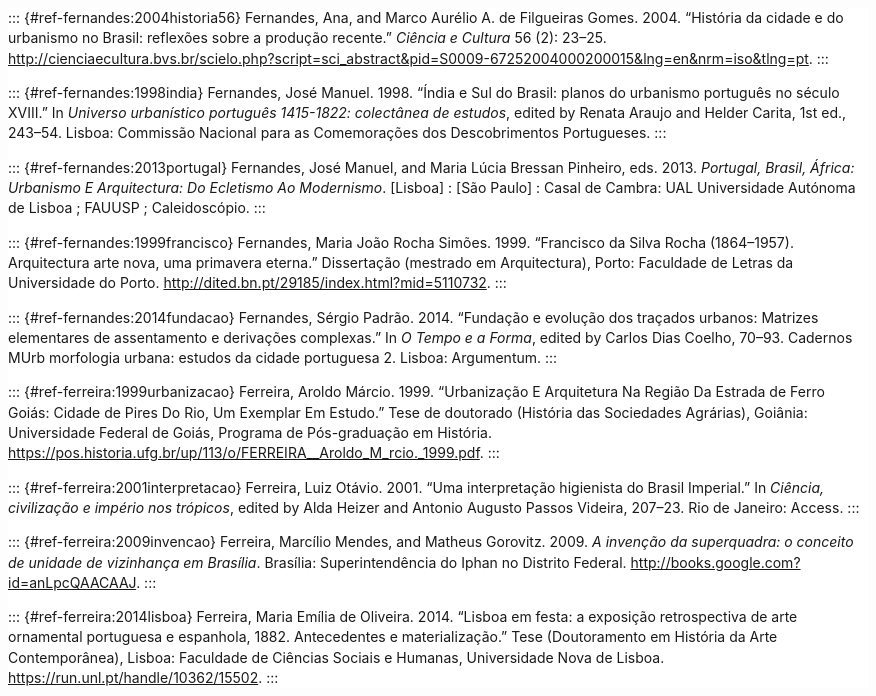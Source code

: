 ::: {#ref-fernandes:2004historia56}
Fernandes, Ana, and Marco Aurélio A. de Filgueiras Gomes. 2004. “História da cidade e do urbanismo no Brasil: reflexões sobre a produção recente.” *Ciência e Cultura* 56 (2): 23–25. <http://cienciaecultura.bvs.br/scielo.php?script=sci_abstract&pid=S0009-67252004000200015&lng=en&nrm=iso&tlng=pt>.
:::

::: {#ref-fernandes:1998india}
Fernandes, José Manuel. 1998. “Índia e Sul do Brasil: planos do urbanismo português no século XVIII.” In *Universo urbanístico português 1415-1822: colectânea de estudos*, edited by Renata Araujo and Helder Carita, 1st ed., 243–54. Lisboa: Commissão Nacional para as Comemorações dos Descobrimentos Portugueses.
:::

::: {#ref-fernandes:2013portugal}
Fernandes, José Manuel, and Maria Lúcia Bressan Pinheiro, eds. 2013. *Portugal, Brasil, África: Urbanismo E Arquitectura: Do Ecletismo Ao Modernismo*. \[Lisboa\] : \[São Paulo\] : Casal de Cambra: UAL Universidade Autónoma de Lisboa ; FAUUSP ; Caleidoscópio.
:::

::: {#ref-fernandes:1999francisco}
Fernandes, Maria João Rocha Simões. 1999. “Francisco da Silva Rocha (1864–1957). Arquitectura arte nova, uma primavera eterna.” Dissertação (mestrado em Arquitectura), Porto: Faculdade de Letras da Universidade do Porto. <http://dited.bn.pt/29185/index.html?mid=5110732>.
:::

::: {#ref-fernandes:2014fundacao}
Fernandes, Sérgio Padrão. 2014. “Fundação e evolução dos traçados urbanos: Matrizes elementares de assentamento e derivações complexas.” In *O Tempo e a Forma*, edited by Carlos Dias Coelho, 70–93. Cadernos MUrb morfologia urbana: estudos da cidade portuguesa 2. Lisboa: Argumentum.
:::

::: {#ref-ferreira:1999urbanizacao}
Ferreira, Aroldo Márcio. 1999. “Urbanização E Arquitetura Na Região Da Estrada de Ferro Goiás: Cidade de Pires Do Rio, Um Exemplar Em Estudo.” Tese de doutorado (História das Sociedades Agrárias), Goiânia: Universidade Federal de Goiás, Programa de Pós-graduação em História. <https://pos.historia.ufg.br/up/113/o/FERREIRA__Aroldo_M_rcio._1999.pdf>.
:::

::: {#ref-ferreira:2001interpretacao}
Ferreira, Luiz Otávio. 2001. “Uma interpretação higienista do Brasil Imperial.” In *Ciência, civilização e império nos trópicos*, edited by Alda Heizer and Antonio Augusto Passos Videira, 207–23. Rio de Janeiro: Access.
:::

::: {#ref-ferreira:2009invencao}
Ferreira, Marcílio Mendes, and Matheus Gorovitz. 2009. *A invenção da superquadra: o conceito de unidade de vizinhança em Brasília*. Brasília: Superintendência do Iphan no Distrito Federal. <http://books.google.com?id=anLpcQAACAAJ>.
:::

::: {#ref-ferreira:2014lisboa}
Ferreira, Maria Emília de Oliveira. 2014. “Lisboa em festa: a exposição retrospectiva de arte ornamental portuguesa e espanhola, 1882. Antecedentes e materialização.” Tese (Doutoramento em História da Arte Contemporânea), Lisboa: Faculdade de Ciências Sociais e Humanas, Universidade Nova de Lisboa. <https://run.unl.pt/handle/10362/15502>.
:::

